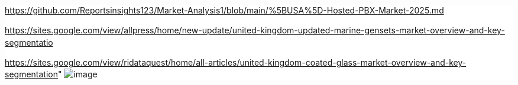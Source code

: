 <a href=https://github.com/Reportsinsights123/Market-Analysis1/blob/main/%5BUSA%5D-Hosted-PBX-Market-2025.md>https://github.com/Reportsinsights123/Market-Analysis1/blob/main/%5BUSA%5D-Hosted-PBX-Market-2025.md</a>

<a href=https://sites.google.com/view/allpress/home/new-update/united-kingdom-updated-marine-gensets-market-overview-and-key-segmentatio>https://sites.google.com/view/allpress/home/new-update/united-kingdom-updated-marine-gensets-market-overview-and-key-segmentatio</a>

<a href=https://sites.google.com/view/ridataquest/home/all-articles/united-kingdom-coated-glass-market-overview-and-key-segmentation>https://sites.google.com/view/ridataquest/home/all-articles/united-kingdom-coated-glass-market-overview-and-key-segmentation</a>"
![image](https://github.com/user-attachments/assets/ea73c04c-694d-4536-989c-2d20c5edbf33)
